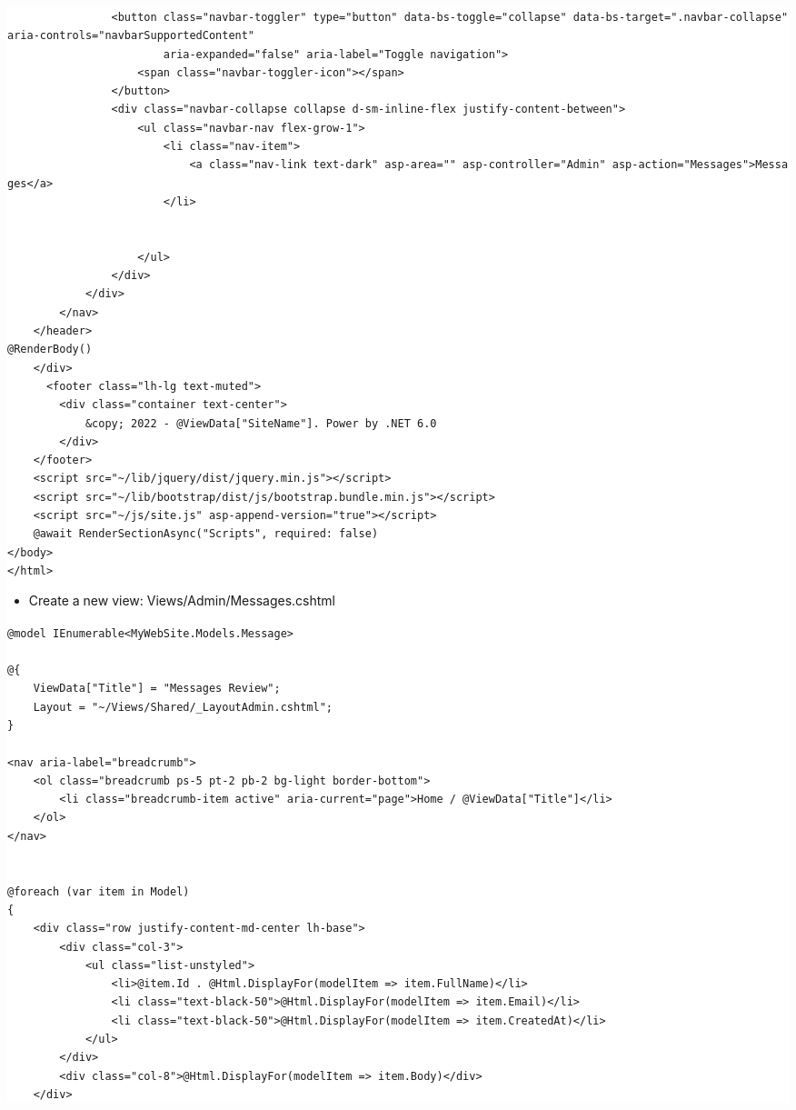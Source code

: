 ```cshtml
                <button class="navbar-toggler" type="button" data-bs-toggle="collapse" data-bs-target=".navbar-collapse" aria-controls="navbarSupportedContent"
                        aria-expanded="false" aria-label="Toggle navigation">
                    <span class="navbar-toggler-icon"></span>
                </button>
                <div class="navbar-collapse collapse d-sm-inline-flex justify-content-between">
                    <ul class="navbar-nav flex-grow-1">
                        <li class="nav-item">
                            <a class="nav-link text-dark" asp-area="" asp-controller="Admin" asp-action="Messages">Messages</a>
                        </li>


                    </ul>
                </div>
            </div>
        </nav>
    </header>
@RenderBody()
    </div>
      <footer class="lh-lg text-muted">
        <div class="container text-center">
            &copy; 2022 - @ViewData["SiteName"]. Power by .NET 6.0
        </div>
    </footer>  
    <script src="~/lib/jquery/dist/jquery.min.js"></script>
    <script src="~/lib/bootstrap/dist/js/bootstrap.bundle.min.js"></script>
    <script src="~/js/site.js" asp-append-version="true"></script>
    @await RenderSectionAsync("Scripts", required: false)
</body>
</html>

```

- Create a new view: Views/Admin/Messages.cshtml

```cshtml
@model IEnumerable<MyWebSite.Models.Message>

@{
    ViewData["Title"] = "Messages Review";
    Layout = "~/Views/Shared/_LayoutAdmin.cshtml";
}

<nav aria-label="breadcrumb">
    <ol class="breadcrumb ps-5 pt-2 pb-2 bg-light border-bottom">
        <li class="breadcrumb-item active" aria-current="page">Home / @ViewData["Title"]</li>
    </ol>
</nav>


@foreach (var item in Model)
{
    <div class="row justify-content-md-center lh-base">
        <div class="col-3">
            <ul class="list-unstyled">
                <li>@item.Id . @Html.DisplayFor(modelItem => item.FullName)</li>
                <li class="text-black-50">@Html.DisplayFor(modelItem => item.Email)</li>
                <li class="text-black-50">@Html.DisplayFor(modelItem => item.CreatedAt)</li>
            </ul>
        </div>
        <div class="col-8">@Html.DisplayFor(modelItem => item.Body)</div>
    </div>

```